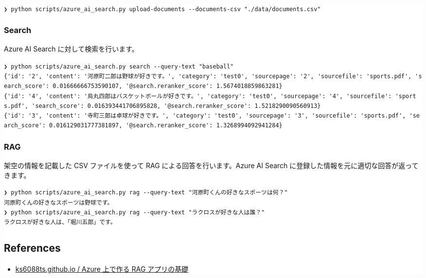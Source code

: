 ```shell
❯ python scripts/azure_ai_search.py upload-documents --documents-csv "./data/documents.csv"
```

### Search

Azure AI Search に対して検索を行います。

```shell
❯ python scripts/azure_ai_search.py search --query-text "baseball"
{'id': '2', 'content': '河原町二郎は野球が好きです。', 'category': 'test0', 'sourcepage': '2', 'sourcefile': 'sports.pdf', 'search_score': 0.01666666753590107, '@search.reranker_score': 1.5674018859863281}
{'id': '4', 'content': '烏丸四郎はバスケットボールが好きです。', 'category': 'test0', 'sourcepage': '4', 'sourcefile': 'sports.pdf', 'search_score': 0.016393441706895828, '@search.reranker_score': 1.5218290090560913}
{'id': '3', 'content': '寺町三郎は卓球が好きです。', 'category': 'test0', 'sourcepage': '3', 'sourcefile': 'sports.pdf', 'search_score': 0.016129031777381897, '@search.reranker_score': 1.3268994092941284}
```

### RAG

架空の情報を記載した CSV ファイルを使って RAG による回答を行います。Azure AI Search に登録した情報を元に適切な回答が返ってきます。

```shell
❯ python scripts/azure_ai_search.py rag --query-text "河原町くんの好きなスポーツは何？"
河原町くんの好きなスポーツは野球です。
❯ python scripts/azure_ai_search.py rag --query-text "ラクロスが好きな人は誰？"
ラクロスが好きな人は、「堀川五郎」です。
```

## References

- [ks6088ts.github.io / Azure 上で作る RAG アプリの基礎](https://ks6088ts.github.io/blog/handson-rag-app)
